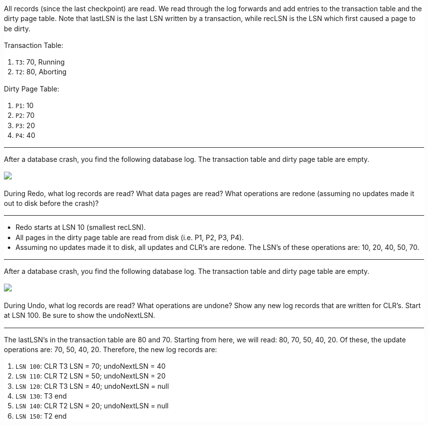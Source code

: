 
All records (since the last checkpoint) are read. We read through the log forwards and add entries to the transaction table and the dirty page table. Note that lastLSN is the last LSN written by a transaction, while recLSN is the LSN which first caused a page to be dirty.

Transaction Table:

1. `T3`: 70, Running
1. `T2`: 80, Aborting

Dirty Page Table:

1. `P1`: 10
1. `P2`: 70
1. `P3`: 20
1. `P4`: 40

---

After a database crash, you find the following database log. The transaction table and dirty page table are empty.

<img src="https://dl.dropboxusercontent.com/u/258937/hyhyhy/Screen%20Shot%202015-04-30%20at%208.08.13%20PM.png" />

During Redo, what log records are read? What data pages are read? What operations are redone (assuming no updates made it out to disk before the crash)?

---

* Redo starts at LSN 10 (smallest recLSN).
* All pages in the dirty page table are read from disk (i.e. P1, P2, P3, P4).
* Assuming no updates made it to disk, all updates and CLR’s are redone. The LSN’s of these operations are: 10, 20, 40, 50, 70.

---

After a database crash, you find the following database log. The transaction table and dirty page table are empty.

<img src="https://dl.dropboxusercontent.com/u/258937/hyhyhy/Screen%20Shot%202015-04-30%20at%208.08.13%20PM.png" />

During Undo, what log records are read? What operations are undone? Show any new log records that are written for CLR’s. Start at LSN 100. Be sure to show the undoNextLSN.

---

The lastLSN’s in the transaction table are 80 and 70. Starting from here, we will read: 80, 70, 50, 40, 20. Of these, the update operations are: 70, 50, 40, 20. Therefore, the new log records are:


1. `LSN 100`: CLR T3 LSN = 70; undoNextLSN = 40
1. `LSN 110`: CLR T2 LSN = 50; undoNextLSN = 20
1. `LSN 120`: CLR T3 LSN = 40; undoNextLSN = null
1. `LSN 130`: T3 end
1. `LSN 140`: CLR T2 LSN = 20; undoNextLSN = null
1. `LSN 150`: T2 end

